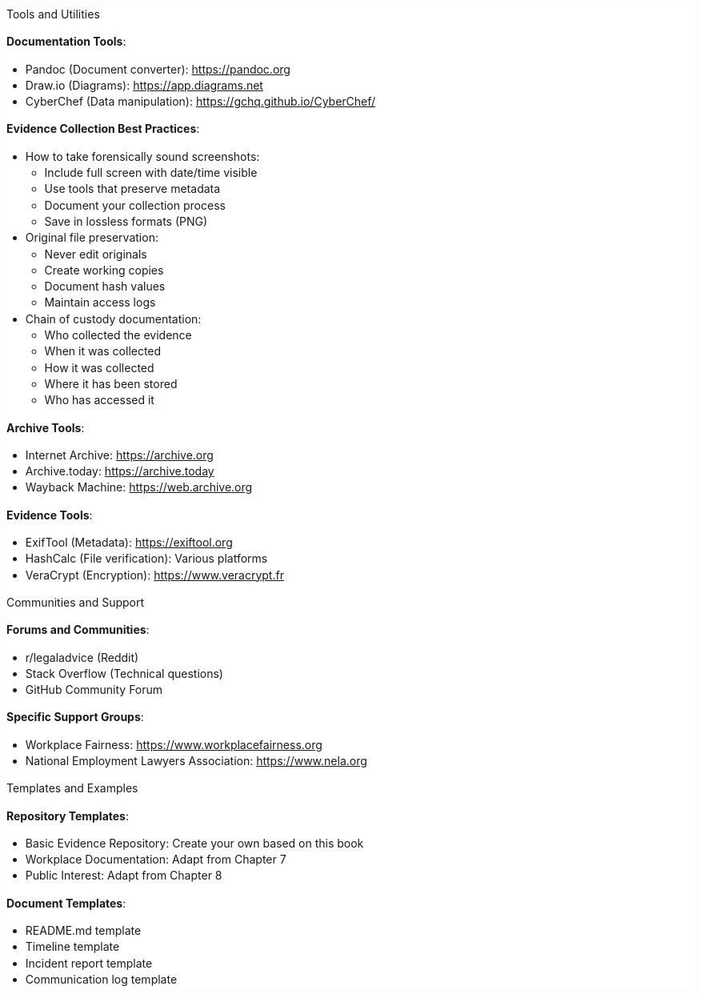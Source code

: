 Tools and Utilities

**Documentation Tools**:
- Pandoc (Document converter): https://pandoc.org
- Draw.io (Diagrams): https://app.diagrams.net
- CyberChef (Data manipulation): https://gchq.github.io/CyberChef/

**Evidence Collection Best Practices**:
- How to take forensically sound screenshots:
  - Include full screen with date/time visible
  - Use tools that preserve metadata
  - Document your collection process
  - Save in lossless formats (PNG)
- Original file preservation:
  - Never edit originals
  - Create working copies
  - Document hash values
  - Maintain access logs
- Chain of custody documentation:
  - Who collected the evidence
  - When it was collected
  - How it was collected
  - Where it has been stored
  - Who has accessed it

**Archive Tools**:
- Internet Archive: https://archive.org
- Archive.today: https://archive.today
- Wayback Machine: https://web.archive.org

**Evidence Tools**:
- ExifTool (Metadata): https://exiftool.org
- HashCalc (File verification): Various platforms
- VeraCrypt (Encryption): https://www.veracrypt.fr

Communities and Support

**Forums and Communities**:
- r/legaladvice (Reddit)
- Stack Overflow (Technical questions)
- GitHub Community Forum

**Specific Support Groups**:
- Workplace Fairness: https://www.workplacefairness.org
- National Employment Lawyers Association: https://www.nela.org

Templates and Examples

**Repository Templates**:
- Basic Evidence Repository: Create your own based on this book
- Workplace Documentation: Adapt from Chapter 7
- Public Interest: Adapt from Chapter 8

**Document Templates**:
- README.md template
- Timeline template
- Incident report template
- Communication log template
